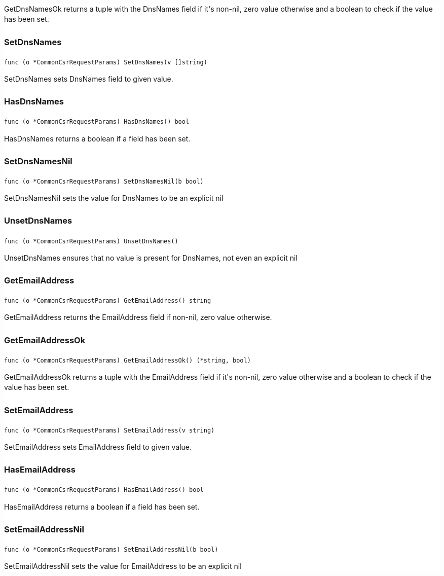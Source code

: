 GetDnsNamesOk returns a tuple with the DnsNames field if it's non-nil, zero value otherwise
and a boolean to check if the value has been set.

### SetDnsNames

`func (o *CommonCsrRequestParams) SetDnsNames(v []string)`

SetDnsNames sets DnsNames field to given value.

### HasDnsNames

`func (o *CommonCsrRequestParams) HasDnsNames() bool`

HasDnsNames returns a boolean if a field has been set.

### SetDnsNamesNil

`func (o *CommonCsrRequestParams) SetDnsNamesNil(b bool)`

 SetDnsNamesNil sets the value for DnsNames to be an explicit nil

### UnsetDnsNames
`func (o *CommonCsrRequestParams) UnsetDnsNames()`

UnsetDnsNames ensures that no value is present for DnsNames, not even an explicit nil
### GetEmailAddress

`func (o *CommonCsrRequestParams) GetEmailAddress() string`

GetEmailAddress returns the EmailAddress field if non-nil, zero value otherwise.

### GetEmailAddressOk

`func (o *CommonCsrRequestParams) GetEmailAddressOk() (*string, bool)`

GetEmailAddressOk returns a tuple with the EmailAddress field if it's non-nil, zero value otherwise
and a boolean to check if the value has been set.

### SetEmailAddress

`func (o *CommonCsrRequestParams) SetEmailAddress(v string)`

SetEmailAddress sets EmailAddress field to given value.

### HasEmailAddress

`func (o *CommonCsrRequestParams) HasEmailAddress() bool`

HasEmailAddress returns a boolean if a field has been set.

### SetEmailAddressNil

`func (o *CommonCsrRequestParams) SetEmailAddressNil(b bool)`

 SetEmailAddressNil sets the value for EmailAddress to be an explicit nil
